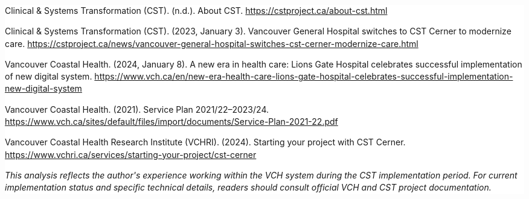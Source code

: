 Clinical & Systems Transformation (CST). (n.d.). About CST. https://cstproject.ca/about-cst.html

Clinical & Systems Transformation (CST). (2023, January 3). Vancouver General Hospital switches to CST Cerner to modernize care. https://cstproject.ca/news/vancouver-general-hospital-switches-cst-cerner-modernize-care.html

Vancouver Coastal Health. (2024, January 8). A new era in health care: Lions Gate Hospital celebrates successful implementation of new digital system. https://www.vch.ca/en/new-era-health-care-lions-gate-hospital-celebrates-successful-implementation-new-digital-system

Vancouver Coastal Health. (2021). Service Plan 2021/22–2023/24. https://www.vch.ca/sites/default/files/import/documents/Service-Plan-2021-22.pdf

Vancouver Coastal Health Research Institute (VCHRI). (2024). Starting your project with CST Cerner. https://www.vchri.ca/services/starting-your-project/cst-cerner

*This analysis reflects the author's experience working within the VCH system during the CST implementation period. For current implementation status and specific technical details, readers should consult official VCH and CST project documentation.*